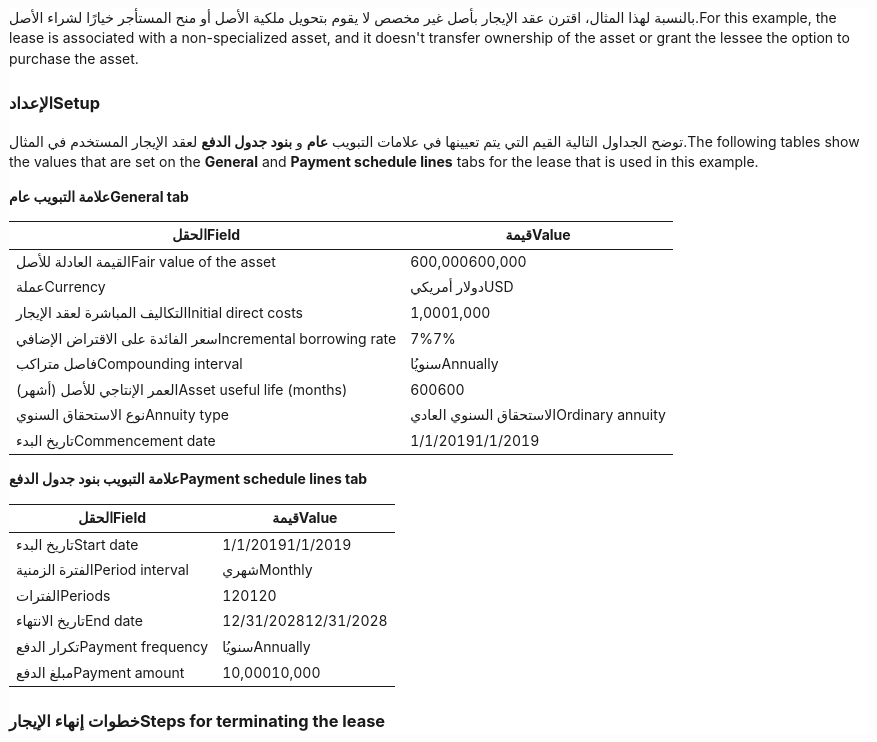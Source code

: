 <span data-ttu-id="96d0c-170">بالنسبة لهذا المثال، اقترن عقد الإيجار بأصل غير مخصص لا يقوم بتحويل ملكية الأصل أو منح المستأجر خيارًا لشراء الأصل.</span><span class="sxs-lookup"><span data-stu-id="96d0c-170">For this example, the lease is associated with a non-specialized asset, and it doesn't transfer ownership of the asset or grant the lessee the option to purchase the asset.</span></span>

### <a name="setup"></a><span data-ttu-id="96d0c-171">الإعداد</span><span class="sxs-lookup"><span data-stu-id="96d0c-171">Setup</span></span>

<span data-ttu-id="96d0c-172">توضح الجداول التالية القيم التي يتم تعيينها في علامات التبويب **عام** و **بنود جدول الدفع** لعقد الإيجار المستخدم في المثال.</span><span class="sxs-lookup"><span data-stu-id="96d0c-172">The following tables show the values that are set on the **General** and **Payment schedule lines** tabs for the lease that is used in this example.</span></span>

<span data-ttu-id="96d0c-173">**علامة التبويب عام**</span><span class="sxs-lookup"><span data-stu-id="96d0c-173">**General tab**</span></span>

| <span data-ttu-id="96d0c-174">الحقل</span><span class="sxs-lookup"><span data-stu-id="96d0c-174">Field</span></span>                      | <span data-ttu-id="96d0c-175">قيمة</span><span class="sxs-lookup"><span data-stu-id="96d0c-175">Value</span></span>            |
|----------------------------|------------------|
| <span data-ttu-id="96d0c-176">القيمة العادلة للأصل</span><span class="sxs-lookup"><span data-stu-id="96d0c-176">Fair value of the asset</span></span>    | <span data-ttu-id="96d0c-177">600,000</span><span class="sxs-lookup"><span data-stu-id="96d0c-177">600,000</span></span>          |
| <span data-ttu-id="96d0c-178">عملة</span><span class="sxs-lookup"><span data-stu-id="96d0c-178">Currency</span></span>                   | <span data-ttu-id="96d0c-179">دولار أمريكي</span><span class="sxs-lookup"><span data-stu-id="96d0c-179">USD</span></span>              |
| <span data-ttu-id="96d0c-180">التكاليف المباشرة لعقد الإيجار</span><span class="sxs-lookup"><span data-stu-id="96d0c-180">Initial direct costs</span></span>       | <span data-ttu-id="96d0c-181">1,000</span><span class="sxs-lookup"><span data-stu-id="96d0c-181">1,000</span></span>            |
| <span data-ttu-id="96d0c-182">سعر الفائدة على الاقتراض الإضافي</span><span class="sxs-lookup"><span data-stu-id="96d0c-182">Incremental borrowing rate</span></span> | <span data-ttu-id="96d0c-183">7%</span><span class="sxs-lookup"><span data-stu-id="96d0c-183">7%</span></span>               |
| <span data-ttu-id="96d0c-184">فاصل متراكب</span><span class="sxs-lookup"><span data-stu-id="96d0c-184">Compounding interval</span></span>       | <span data-ttu-id="96d0c-185">سنويُا</span><span class="sxs-lookup"><span data-stu-id="96d0c-185">Annually</span></span>         |
| <span data-ttu-id="96d0c-186">العمر الإنتاجي للأصل (أشهر)</span><span class="sxs-lookup"><span data-stu-id="96d0c-186">Asset useful life (months)</span></span> | <span data-ttu-id="96d0c-187">600</span><span class="sxs-lookup"><span data-stu-id="96d0c-187">600</span></span>              |
| <span data-ttu-id="96d0c-188">نوع الاستحقاق السنوي</span><span class="sxs-lookup"><span data-stu-id="96d0c-188">Annuity type</span></span>               | <span data-ttu-id="96d0c-189">الاستحقاق السنوي العادي</span><span class="sxs-lookup"><span data-stu-id="96d0c-189">Ordinary annuity</span></span> |
| <span data-ttu-id="96d0c-190">تاريخ البدء</span><span class="sxs-lookup"><span data-stu-id="96d0c-190">Commencement date</span></span>          | <span data-ttu-id="96d0c-191">1/1/2019</span><span class="sxs-lookup"><span data-stu-id="96d0c-191">1/1/2019</span></span>         |

<span data-ttu-id="96d0c-192">**علامة التبويب بنود جدول الدفع**</span><span class="sxs-lookup"><span data-stu-id="96d0c-192">**Payment schedule lines tab**</span></span>

| <span data-ttu-id="96d0c-193">الحقل</span><span class="sxs-lookup"><span data-stu-id="96d0c-193">Field</span></span>             | <span data-ttu-id="96d0c-194">قيمة</span><span class="sxs-lookup"><span data-stu-id="96d0c-194">Value</span></span>      |
|-------------------|------------|
| <span data-ttu-id="96d0c-195">تاريخ البدء</span><span class="sxs-lookup"><span data-stu-id="96d0c-195">Start date</span></span>        | <span data-ttu-id="96d0c-196">1/1/2019</span><span class="sxs-lookup"><span data-stu-id="96d0c-196">1/1/2019</span></span>   |
| <span data-ttu-id="96d0c-197">الفترة الزمنية</span><span class="sxs-lookup"><span data-stu-id="96d0c-197">Period interval</span></span>   | <span data-ttu-id="96d0c-198">شهري</span><span class="sxs-lookup"><span data-stu-id="96d0c-198">Monthly</span></span>    |
| <span data-ttu-id="96d0c-199">الفترات</span><span class="sxs-lookup"><span data-stu-id="96d0c-199">Periods</span></span>           | <span data-ttu-id="96d0c-200">120</span><span class="sxs-lookup"><span data-stu-id="96d0c-200">120</span></span>        |
| <span data-ttu-id="96d0c-201">تاريخ الانتهاء</span><span class="sxs-lookup"><span data-stu-id="96d0c-201">End date</span></span>          | <span data-ttu-id="96d0c-202">12/31/2028</span><span class="sxs-lookup"><span data-stu-id="96d0c-202">12/31/2028</span></span> |
| <span data-ttu-id="96d0c-203">تكرار الدفع</span><span class="sxs-lookup"><span data-stu-id="96d0c-203">Payment frequency</span></span> | <span data-ttu-id="96d0c-204">سنويُا</span><span class="sxs-lookup"><span data-stu-id="96d0c-204">Annually</span></span>   |
| <span data-ttu-id="96d0c-205">مبلغ الدفع</span><span class="sxs-lookup"><span data-stu-id="96d0c-205">Payment amount</span></span>    | <span data-ttu-id="96d0c-206">10,000</span><span class="sxs-lookup"><span data-stu-id="96d0c-206">10,000</span></span>     |

### <a name="steps-for-terminating-the-lease"></a><span data-ttu-id="96d0c-207">خطوات إنهاء الإيجار</span><span class="sxs-lookup"><span data-stu-id="96d0c-207">Steps for terminating the lease</span></span>

